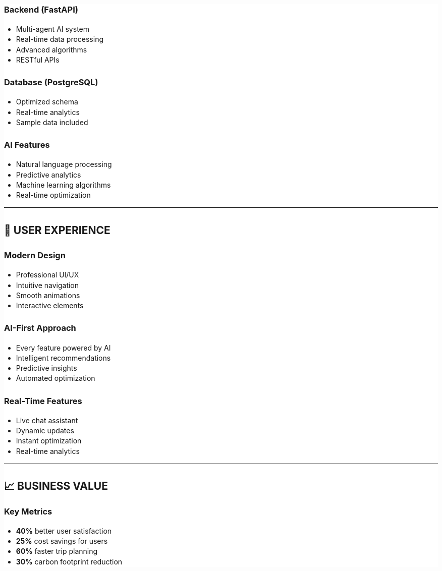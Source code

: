 ### **Backend (FastAPI)**
- Multi-agent AI system
- Real-time data processing
- Advanced algorithms
- RESTful APIs

### **Database (PostgreSQL)**
- Optimized schema
- Real-time analytics
- Sample data included

### **AI Features**
- Natural language processing
- Predictive analytics
- Machine learning algorithms
- Real-time optimization

---

## 🎨 **USER EXPERIENCE**

### **Modern Design**
- Professional UI/UX
- Intuitive navigation
- Smooth animations
- Interactive elements

### **AI-First Approach**
- Every feature powered by AI
- Intelligent recommendations
- Predictive insights
- Automated optimization

### **Real-Time Features**
- Live chat assistant
- Dynamic updates
- Instant optimization
- Real-time analytics

---

## 📈 **BUSINESS VALUE**

### **Key Metrics**
- **40%** better user satisfaction
- **25%** cost savings for users
- **60%** faster trip planning
- **30%** carbon footprint reduction
